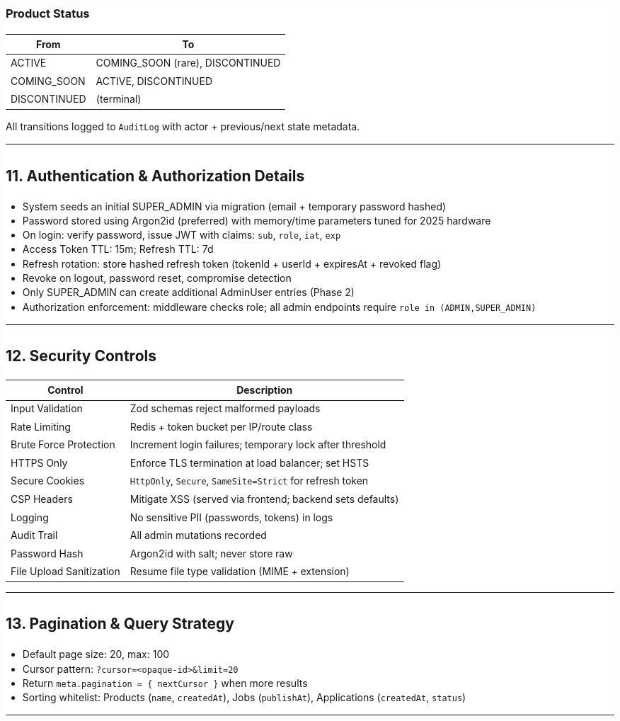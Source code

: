 ### Product Status
| From | To |
|------|----|
| ACTIVE | COMING_SOON (rare), DISCONTINUED |
| COMING_SOON | ACTIVE, DISCONTINUED |
| DISCONTINUED | (terminal) |

All transitions logged to `AuditLog` with actor + previous/next state metadata.

---
## 11. Authentication & Authorization Details
- System seeds an initial SUPER_ADMIN via migration (email + temporary password hashed)
- Password stored using Argon2id (preferred) with memory/time parameters tuned for 2025 hardware
- On login: verify password, issue JWT with claims: `sub`, `role`, `iat`, `exp`
- Access Token TTL: 15m; Refresh TTL: 7d
- Refresh rotation: store hashed refresh token (tokenId + userId + expiresAt + revoked flag)
- Revoke on logout, password reset, compromise detection
- Only SUPER_ADMIN can create additional AdminUser entries (Phase 2)
- Authorization enforcement: middleware checks role; all admin endpoints require `role in (ADMIN,SUPER_ADMIN)`

---
## 12. Security Controls
| Control | Description |
|---------|-------------|
| Input Validation | Zod schemas reject malformed payloads |
| Rate Limiting | Redis + token bucket per IP/route class |
| Brute Force Protection | Increment login failures; temporary lock after threshold |
| HTTPS Only | Enforce TLS termination at load balancer; set HSTS |
| Secure Cookies | `HttpOnly`, `Secure`, `SameSite=Strict` for refresh token |
| CSP Headers | Mitigate XSS (served via frontend; backend sets defaults) |
| Logging | No sensitive PII (passwords, tokens) in logs |
| Audit Trail | All admin mutations recorded |
| Password Hash | Argon2id with salt; never store raw |
| File Upload Sanitization | Resume file type validation (MIME + extension) |

---
## 13. Pagination & Query Strategy
- Default page size: 20, max: 100
- Cursor pattern: `?cursor=<opaque-id>&limit=20`
- Return `meta.pagination = { nextCursor }` when more results
- Sorting whitelist: Products (`name`, `createdAt`), Jobs (`publishAt`), Applications (`createdAt`, `status`)

---